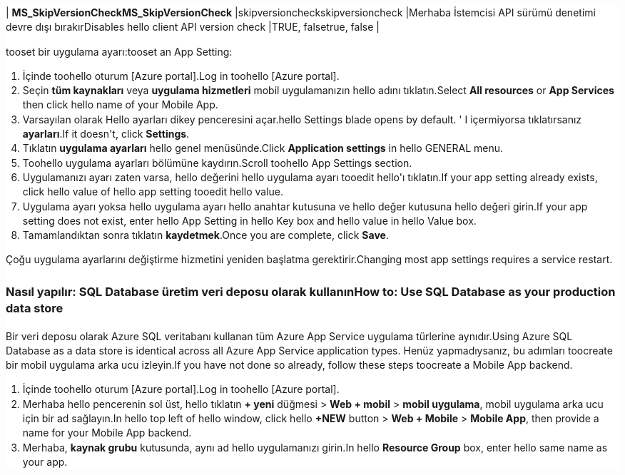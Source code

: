 | <span data-ttu-id="6e264-325">**MS_SkipVersionCheck**</span><span class="sxs-lookup"><span data-stu-id="6e264-325">**MS_SkipVersionCheck**</span></span> |<span data-ttu-id="6e264-326">skipversioncheck</span><span class="sxs-lookup"><span data-stu-id="6e264-326">skipversioncheck</span></span> |<span data-ttu-id="6e264-327">Merhaba İstemcisi API sürümü denetimi devre dışı bırakır</span><span class="sxs-lookup"><span data-stu-id="6e264-327">Disables hello client API version check</span></span> |<span data-ttu-id="6e264-328">TRUE, false</span><span class="sxs-lookup"><span data-stu-id="6e264-328">true, false</span></span> |

<span data-ttu-id="6e264-329">tooset bir uygulama ayarı:</span><span class="sxs-lookup"><span data-stu-id="6e264-329">tooset an App Setting:</span></span>

1. <span data-ttu-id="6e264-330">İçinde toohello oturum [Azure portal].</span><span class="sxs-lookup"><span data-stu-id="6e264-330">Log in toohello [Azure portal].</span></span>
2. <span data-ttu-id="6e264-331">Seçin **tüm kaynakları** veya **uygulama hizmetleri** mobil uygulamanızın hello adını tıklatın.</span><span class="sxs-lookup"><span data-stu-id="6e264-331">Select **All resources** or **App Services** then click hello name of your Mobile App.</span></span>
3. <span data-ttu-id="6e264-332">Varsayılan olarak Hello ayarları dikey penceresini açar.</span><span class="sxs-lookup"><span data-stu-id="6e264-332">hello Settings blade opens by default.</span></span> <span data-ttu-id="6e264-333">' I içermiyorsa tıklatırsanız **ayarları**.</span><span class="sxs-lookup"><span data-stu-id="6e264-333">If it doesn't, click **Settings**.</span></span>
4. <span data-ttu-id="6e264-334">Tıklatın **uygulama ayarları** hello genel menüsünde.</span><span class="sxs-lookup"><span data-stu-id="6e264-334">Click **Application settings** in hello GENERAL menu.</span></span>
5. <span data-ttu-id="6e264-335">Toohello uygulama ayarları bölümüne kaydırın.</span><span class="sxs-lookup"><span data-stu-id="6e264-335">Scroll toohello App Settings section.</span></span>
6. <span data-ttu-id="6e264-336">Uygulamanızı ayarı zaten varsa, hello değerini hello uygulama ayarı tooedit hello'ı tıklatın.</span><span class="sxs-lookup"><span data-stu-id="6e264-336">If your app setting already exists, click hello value of hello app setting tooedit hello value.</span></span>
7. <span data-ttu-id="6e264-337">Uygulama ayarı yoksa hello uygulama ayarı hello anahtar kutusuna ve hello değer kutusuna hello değeri girin.</span><span class="sxs-lookup"><span data-stu-id="6e264-337">If your app setting does not exist, enter hello App Setting in hello Key box and hello value in hello Value box.</span></span>
8. <span data-ttu-id="6e264-338">Tamamlandıktan sonra tıklatın **kaydetmek**.</span><span class="sxs-lookup"><span data-stu-id="6e264-338">Once you are complete, click **Save**.</span></span>

<span data-ttu-id="6e264-339">Çoğu uygulama ayarlarını değiştirme hizmetini yeniden başlatma gerektirir.</span><span class="sxs-lookup"><span data-stu-id="6e264-339">Changing most app settings requires a service restart.</span></span>

### <span data-ttu-id="6e264-340"><a name="howto-use-sqlazure"></a>Nasıl yapılır: SQL Database üretim veri deposu olarak kullanın</span><span class="sxs-lookup"><span data-stu-id="6e264-340"><a name="howto-use-sqlazure"></a>How to: Use SQL Database as your production data store</span></span>


<span data-ttu-id="6e264-341">Bir veri deposu olarak Azure SQL veritabanı kullanan tüm Azure App Service uygulama türlerine aynıdır.</span><span class="sxs-lookup"><span data-stu-id="6e264-341">Using Azure SQL Database as a data store is identical across all Azure App Service application types.</span></span> <span data-ttu-id="6e264-342">Henüz yapmadıysanız, bu adımları toocreate bir mobil uygulama arka ucu izleyin.</span><span class="sxs-lookup"><span data-stu-id="6e264-342">If you have not done so already, follow these steps toocreate a Mobile App backend.</span></span>

1. <span data-ttu-id="6e264-343">İçinde toohello oturum [Azure portal].</span><span class="sxs-lookup"><span data-stu-id="6e264-343">Log in toohello [Azure portal].</span></span>
2. <span data-ttu-id="6e264-344">Merhaba hello pencerenin sol üst, hello tıklatın **+ yeni** düğmesi > **Web + mobil** > **mobil uygulama**, mobil uygulama arka ucu için bir ad sağlayın.</span><span class="sxs-lookup"><span data-stu-id="6e264-344">In hello top left of hello window, click hello **+NEW** button > **Web + Mobile** > **Mobile App**, then provide a name for your Mobile App backend.</span></span>
3. <span data-ttu-id="6e264-345">Merhaba, **kaynak grubu** kutusunda, aynı ad hello uygulamanızı girin.</span><span class="sxs-lookup"><span data-stu-id="6e264-345">In hello **Resource Group** box, enter hello same name as your app.</span></span>